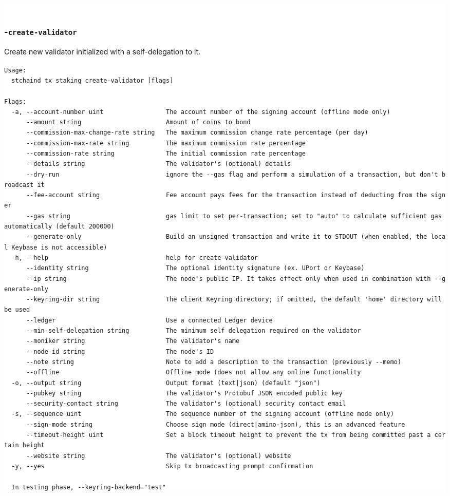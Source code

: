 <br>

### -`create-validator`

Create new validator initialized with a self-delegation to it.

``` { .yaml .no-copy }
Usage:
  stchaind tx staking create-validator [flags]

Flags:
  -a, --account-number uint                 The account number of the signing account (offline mode only)
      --amount string                       Amount of coins to bond
      --commission-max-change-rate string   The maximum commission change rate percentage (per day)
      --commission-max-rate string          The maximum commission rate percentage
      --commission-rate string              The initial commission rate percentage
      --details string                      The validator's (optional) details
      --dry-run                             ignore the --gas flag and perform a simulation of a transaction, but don't broadcast it
      --fee-account string                  Fee account pays fees for the transaction instead of deducting from the signer
      --gas string                          gas limit to set per-transaction; set to "auto" to calculate sufficient gas automatically (default 200000)
      --generate-only                       Build an unsigned transaction and write it to STDOUT (when enabled, the local Keybase is not accessible)
  -h, --help                                help for create-validator
      --identity string                     The optional identity signature (ex. UPort or Keybase)
      --ip string                           The node's public IP. It takes effect only when used in combination with --generate-only
      --keyring-dir string                  The client Keyring directory; if omitted, the default 'home' directory will be used
      --ledger                              Use a connected Ledger device
      --min-self-delegation string          The minimum self delegation required on the validator
      --moniker string                      The validator's name
      --node-id string                      The node's ID
      --note string                         Note to add a description to the transaction (previously --memo)
      --offline                             Offline mode (does not allow any online functionality
  -o, --output string                       Output format (text|json) (default "json")
      --pubkey string                       The validator's Protobuf JSON encoded public key
      --security-contact string             The validator's (optional) security contact email
  -s, --sequence uint                       The sequence number of the signing account (offline mode only)
      --sign-mode string                    Choose sign mode (direct|amino-json), this is an advanced feature
      --timeout-height uint                 Set a block timeout height to prevent the tx from being committed past a certain height
      --website string                      The validator's (optional) website
  -y, --yes                                 Skip tx broadcasting prompt confirmation
  
  In testing phase, --keyring-backend="test"
```
